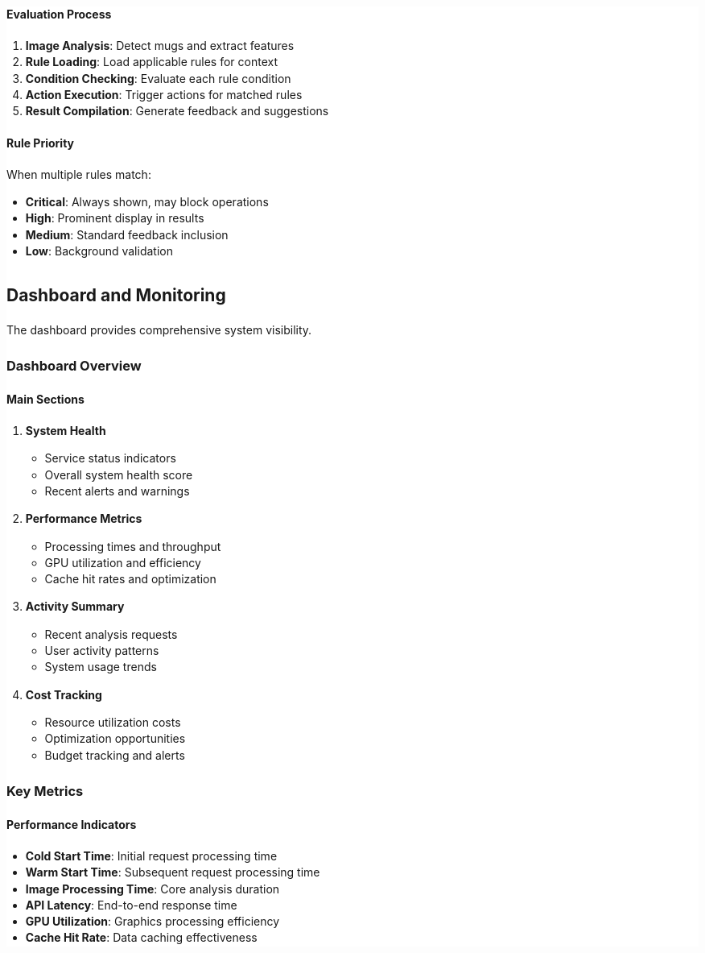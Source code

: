 #### Evaluation Process

1. **Image Analysis**: Detect mugs and extract features
2. **Rule Loading**: Load applicable rules for context
3. **Condition Checking**: Evaluate each rule condition
4. **Action Execution**: Trigger actions for matched rules
5. **Result Compilation**: Generate feedback and suggestions

#### Rule Priority

When multiple rules match:
- **Critical**: Always shown, may block operations
- **High**: Prominent display in results
- **Medium**: Standard feedback inclusion
- **Low**: Background validation

## Dashboard and Monitoring

The dashboard provides comprehensive system visibility.

### Dashboard Overview

#### Main Sections

1. **System Health**
   - Service status indicators
   - Overall system health score
   - Recent alerts and warnings

2. **Performance Metrics**
   - Processing times and throughput
   - GPU utilization and efficiency
   - Cache hit rates and optimization

3. **Activity Summary**
   - Recent analysis requests
   - User activity patterns
   - System usage trends

4. **Cost Tracking**
   - Resource utilization costs
   - Optimization opportunities
   - Budget tracking and alerts

### Key Metrics

#### Performance Indicators

- **Cold Start Time**: Initial request processing time
- **Warm Start Time**: Subsequent request processing time
- **Image Processing Time**: Core analysis duration
- **API Latency**: End-to-end response time
- **GPU Utilization**: Graphics processing efficiency
- **Cache Hit Rate**: Data caching effectiveness
